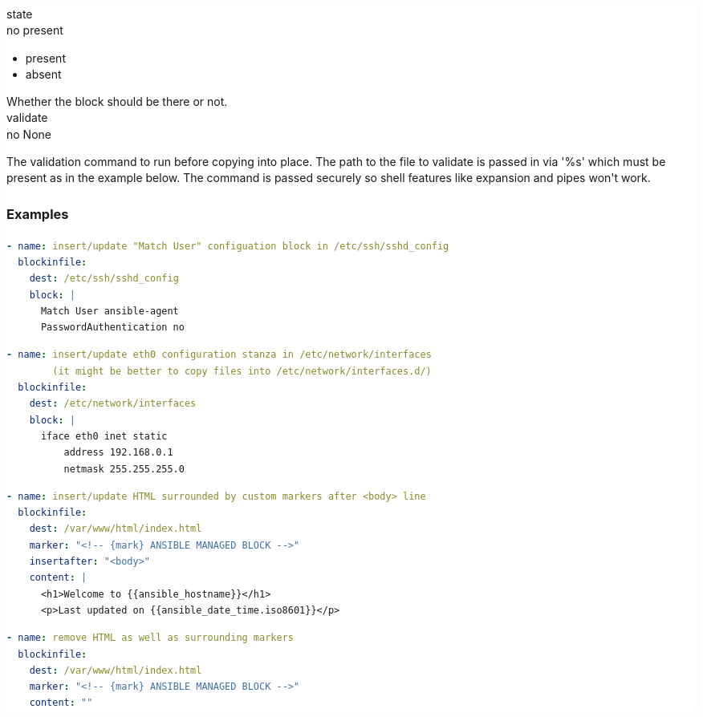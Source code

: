 <tr>
<td>state<br/><div style="font-size: small;"></div></td>
<td>no</td>
<td>present</td>
<td><ul><li>present</li><li>absent</li></ul></td>
<td><div>Whether the block should be there or not.</div></td></tr>
<tr>
<td>validate<br/><div style="font-size: small;"></div></td>
<td>no</td>
<td>None</td>
<td><ul></ul></td>
<td><div>The validation command to run before copying into place. The path to the file to validate is passed in via '%s' which must be present as in the example below. The command is passed securely so shell features like expansion and pipes won't work.</div></td></tr>
</table>

### Examples

```yaml
- name: insert/update "Match User" configuation block in /etc/ssh/sshd_config
  blockinfile:
    dest: /etc/ssh/sshd_config
    block: |
      Match User ansible-agent
      PasswordAuthentication no
```

```yaml
- name: insert/update eth0 configuration stanza in /etc/network/interfaces
        (it might be better to copy files into /etc/network/interfaces.d/)
  blockinfile:
    dest: /etc/network/interfaces
    block: |
      iface eth0 inet static
          address 192.168.0.1
          netmask 255.255.255.0
```

```yaml
- name: insert/update HTML surrounded by custom markers after <body> line
  blockinfile:
    dest: /var/www/html/index.html
    marker: "<!-- {mark} ANSIBLE MANAGED BLOCK -->"
    insertafter: "<body>"
    content: |
      <h1>Welcome to {{ansible_hostname}}</h1>
      <p>Last updated on {{ansible_date_time.iso8601}}</p>
```

```yaml
- name: remove HTML as well as surrounding markers
  blockinfile:
    dest: /var/www/html/index.html
    marker: "<!-- {mark} ANSIBLE MANAGED BLOCK -->"
    content: ""
```

